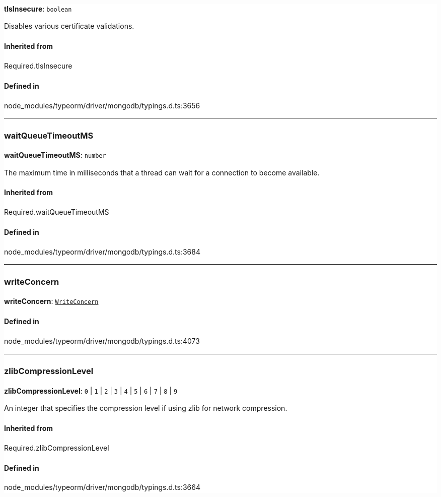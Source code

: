  **tlsInsecure**: `boolean`

Disables various certificate validations.

#### Inherited from

Required.tlsInsecure

#### Defined in

node_modules/typeorm/driver/mongodb/typings.d.ts:3656

___

### waitQueueTimeoutMS

 **waitQueueTimeoutMS**: `number`

The maximum time in milliseconds that a thread can wait for a connection to become available.

#### Inherited from

Required.waitQueueTimeoutMS

#### Defined in

node_modules/typeorm/driver/mongodb/typings.d.ts:3684

___

### writeConcern

 **writeConcern**: [`WriteConcern`](../classes/WriteConcern.md)

#### Defined in

node_modules/typeorm/driver/mongodb/typings.d.ts:4073

___

### zlibCompressionLevel

 **zlibCompressionLevel**: ``0`` \| ``1`` \| ``2`` \| ``3`` \| ``4`` \| ``5`` \| ``6`` \| ``7`` \| ``8`` \| ``9``

An integer that specifies the compression level if using zlib for network compression.

#### Inherited from

Required.zlibCompressionLevel

#### Defined in

node_modules/typeorm/driver/mongodb/typings.d.ts:3664
